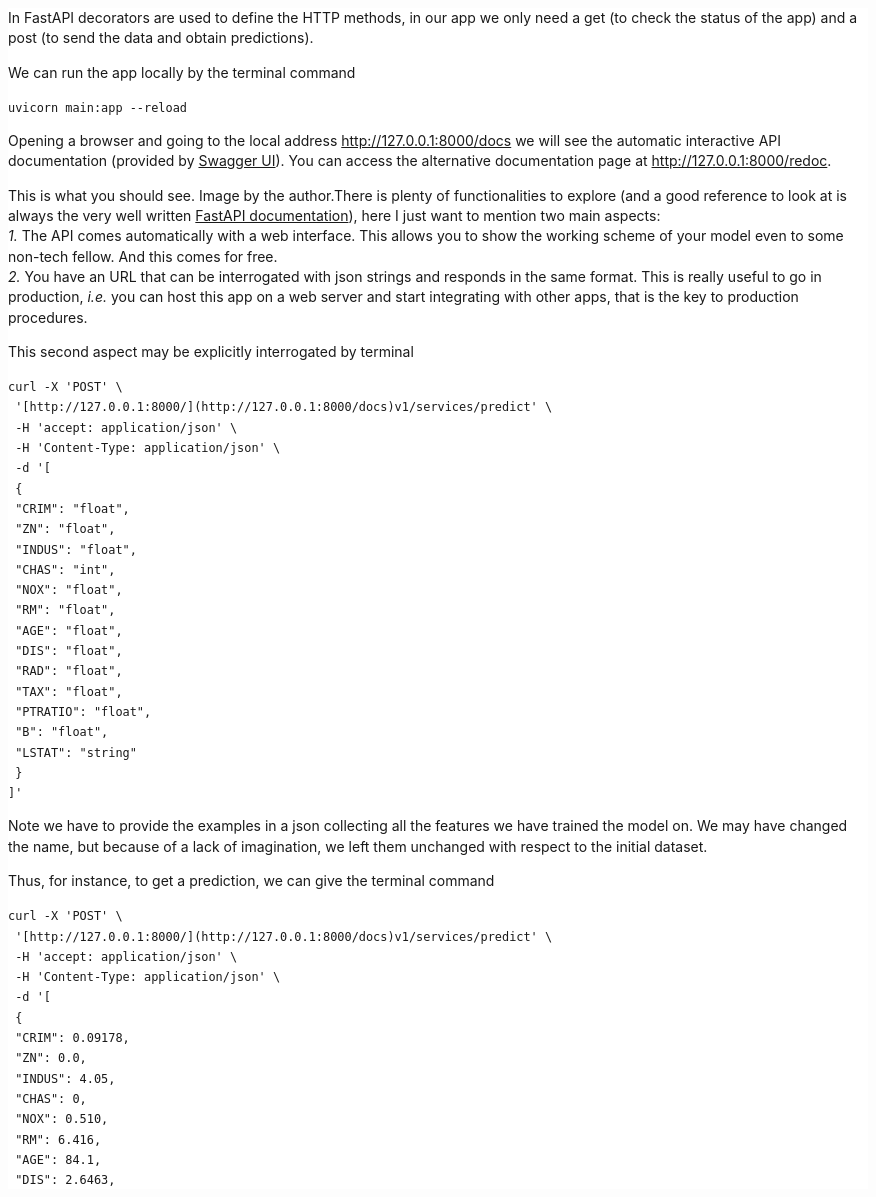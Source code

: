 In FastAPI decorators are used to define the HTTP methods, in our app we only need a get (to check the status of the app) and a post (to send the data and obtain predictions).

We can run the app locally by the terminal command


```
uvicorn main:app --reload
```
Opening a browser and going to the local address <http://127.0.0.1:8000/docs> we will see the automatic interactive API documentation (provided by [Swagger UI](https://github.com/swagger-api/swagger-ui)). You can access the alternative documentation page at <http://127.0.0.1:8000/redoc>.

![]()This is what you should see. Image by the author.There is plenty of functionalities to explore (and a good reference to look at is always the very well written [FastAPI documentation](https://fastapi.tiangolo.com/)), here I just want to mention two main aspects:  
*1.* The API comes automatically with a web interface. This allows you to show the working scheme of your model even to some non-tech fellow. And this comes for free.  
*2.* You have an URL that can be interrogated with json strings and responds in the same format. This is really useful to go in production, *i.e.* you can host this app on a web server and start integrating with other apps, that is the key to production procedures.

This second aspect may be explicitly interrogated by terminal


```
curl -X 'POST' \  
 '[http://127.0.0.1:8000/](http://127.0.0.1:8000/docs)v1/services/predict' \  
 -H 'accept: application/json' \  
 -H 'Content-Type: application/json' \  
 -d '[  
 {  
 "CRIM": "float",   
 "ZN": "float",   
 "INDUS": "float",   
 "CHAS": "int",   
 "NOX": "float",   
 "RM": "float",   
 "AGE": "float",   
 "DIS": "float",   
 "RAD": "float",   
 "TAX": "float",  
 "PTRATIO": "float",   
 "B": "float",   
 "LSTAT": "string"  
 }  
]'
```
Note we have to provide the examples in a json collecting all the features we have trained the model on. We may have changed the name, but because of a lack of imagination, we left them unchanged with respect to the initial dataset.

Thus, for instance, to get a prediction, we can give the terminal command


```
curl -X 'POST' \  
 '[http://127.0.0.1:8000/](http://127.0.0.1:8000/docs)v1/services/predict' \  
 -H 'accept: application/json' \  
 -H 'Content-Type: application/json' \  
 -d '[  
 {  
 "CRIM": 0.09178,   
 "ZN": 0.0,   
 "INDUS": 4.05,   
 "CHAS": 0,   
 "NOX": 0.510,   
 "RM": 6.416,   
 "AGE": 84.1,   
 "DIS": 2.6463,   
```